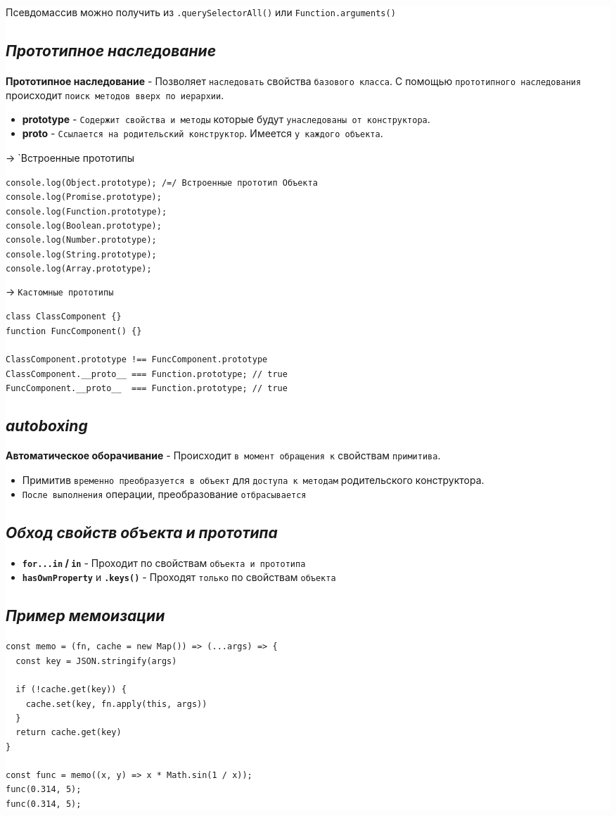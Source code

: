 Псевдомассив можно получить из `.querySelectorAll()` или `Function.arguments()`

## _Прототипное наследование_

**Прототипное наследование** - Позволяет `наследовать` свойства `базового класса`. 
С помощью `прототипного наследования` происходит `поиск методов вверх по иерархии`.

- **prototype** - `Содержит свойства и методы` которые будут `унаследованы от конструктора`. 
- **__proto__** - `Ссылается на родительский конструктор`. Имеется `у каждого объекта`. 

-> `Встроенные прототипы
```
console.log(Object.prototype); /=/ Встроенные прототип Объекта
console.log(Promise.prototype);
console.log(Function.prototype);
console.log(Boolean.prototype);
console.log(Number.prototype);
console.log(String.prototype);
console.log(Array.prototype);
```
-> `Кастомные прототипы`
```
class ClassComponent {}
function FuncComponent() {}

ClassComponent.prototype !== FuncComponent.prototype 
ClassComponent.__proto__ === Function.prototype; // true
FuncComponent.__proto__  === Function.prototype; // true
```

## _autoboxing_

**Автоматическое оборачивание** - Происходит `в момент обращения к` свойствам `примитива`. 
- Примитив `временно преобразуется в объект` для `доступа к методам` родительского конструктора.
- `После выполнения` операции, преобразование `отбрасывается` 

## _Обход свойств объекта и прототипа_

- **`for...in` / `in`** - Проходит по свойствам `объекта и прототипа`
- **`hasOwnProperty`** и **`.keys()`** - Проходят `только` по свойствам `объекта`

## _Пример мемоизации_

```
const memo = (fn, cache = new Map()) => (...args) => {
  const key = JSON.stringify(args)

  if (!cache.get(key)) {
    cache.set(key, fn.apply(this, args))
  }
  return cache.get(key)
}

const func = memo((x, y) => x * Math.sin(1 / x));
func(0.314, 5);
func(0.314, 5);
```
